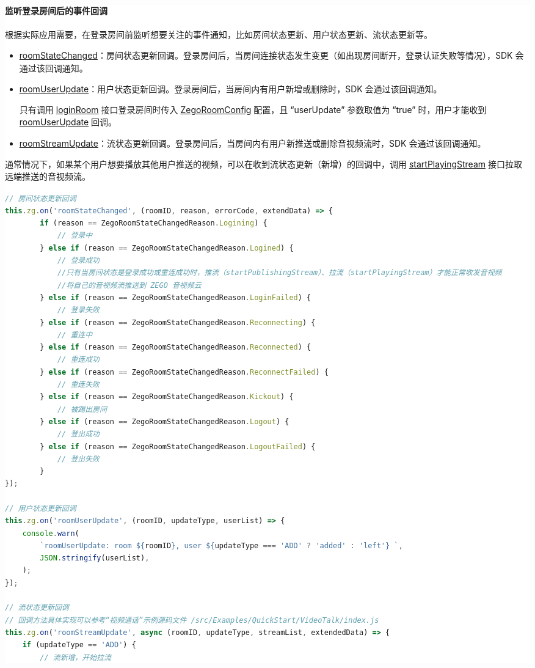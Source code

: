 #### 监听登录房间后的事件回调

根据实际应用需要，在登录房间前监听想要关注的事件通知，比如房间状态更新、用户状态更新、流状态更新等。

- [roomStateChanged](https://doc-zh.zego.im/article/api?doc=Express_Video_SDK_API~javascript_web~interface~ZegoRTMEvent#room-state-changed)：房间状态更新回调。登录房间后，当房间连接状态发生变更（如出现房间断开，登录认证失败等情况），SDK 会通过该回调通知。
- [roomUserUpdate](https://doc-zh.zego.im/article/api?doc=Express_Video_SDK_API~javascript_web~interface~ZegoRTMEvent#room-user-update)：用户状态更新回调。登录房间后，当房间内有用户新增或删除时，SDK 会通过该回调通知。

    只有调用 [loginRoom](https://doc-zh.zego.im/article/api?doc=Express_Video_SDK_API~javascript_web~class~ZegoExpressEngine#login-room) 接口登录房间时传入 [ZegoRoomConfig](https://doc-zh.zego.im/article/api?doc=Express_Video_SDK_API~javascript_web~interface~ZegoRoomConfig) 配置，且 “userUpdate” 参数取值为 “true” 时，用户才能收到 [roomUserUpdate](https://doc-zh.zego.im/article/api?doc=Express_Video_SDK_API~javascript_web~interface~ZegoRTMEvent#room-user-update) 回调。

- [roomStreamUpdate](https://doc-zh.zego.im/article/api?doc=Express_Video_SDK_API~javascript_web~interface~ZegoRTCEvent#room-stream-update)：流状态更新回调。登录房间后，当房间内有用户新推送或删除音视频流时，SDK 会通过该回调通知。

<Warning title="注意">



通常情况下，如果某个用户想要播放其他用户推送的视频，可以在收到流状态更新（新增）的回调中，调用 [startPlayingStream](https://doc-zh.zego.im/article/api?doc=Express_Video_SDK_API~javascript_web~class~ZegoExpressEngine#start-playing-stream) 接口拉取远端推送的音视频流。

</Warning>



```javascript
// 房间状态更新回调
this.zg.on('roomStateChanged', (roomID, reason, errorCode, extendData) => {
        if (reason == ZegoRoomStateChangedReason.Logining) {
            // 登录中
        } else if (reason == ZegoRoomStateChangedReason.Logined) {
            // 登录成功
            //只有当房间状态是登录成功或重连成功时，推流（startPublishingStream）、拉流（startPlayingStream）才能正常收发音视频
            //将自己的音视频流推送到 ZEGO 音视频云
        } else if (reason == ZegoRoomStateChangedReason.LoginFailed) {
            // 登录失败
        } else if (reason == ZegoRoomStateChangedReason.Reconnecting) {
            // 重连中
        } else if (reason == ZegoRoomStateChangedReason.Reconnected) {
            // 重连成功
        } else if (reason == ZegoRoomStateChangedReason.ReconnectFailed) {
            // 重连失败
        } else if (reason == ZegoRoomStateChangedReason.Kickout) {
            // 被踢出房间
        } else if (reason == ZegoRoomStateChangedReason.Logout) {
            // 登出成功
        } else if (reason == ZegoRoomStateChangedReason.LogoutFailed) {
            // 登出失败
        }
});

// 用户状态更新回调
this.zg.on('roomUserUpdate', (roomID, updateType, userList) => {
    console.warn(
        `roomUserUpdate: room ${roomID}, user ${updateType === 'ADD' ? 'added' : 'left'} `,
        JSON.stringify(userList),
    );
});

// 流状态更新回调
// 回调方法具体实现可以参考“视频通话”示例源码文件 /src/Examples/QuickStart/VideoTalk/index.js
this.zg.on('roomStreamUpdate', async (roomID, updateType, streamList, extendedData) => {
    if (updateType == 'ADD') {
        // 流新增，开始拉流
```